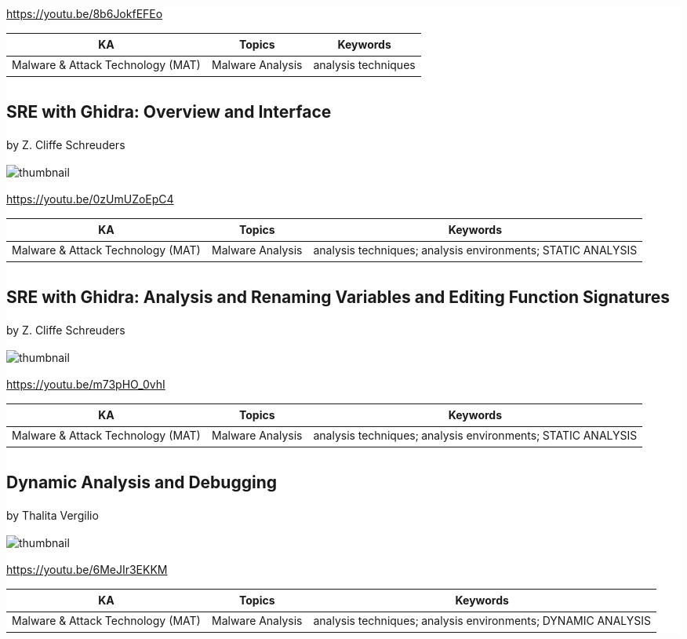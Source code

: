    https://youtu.be/8b6JokfEFEo


| KA | Topics | Keywords |
| --- | --- | --- |
| Malware &amp; Attack Technology (MAT) | Malware Analysis | analysis techniques |




   ## SRE with Ghidra: Overview and Interface
   by Z. Cliffe Schreuders


   ![thumbnail](http://img.youtube.com/vi/0zUmUZoEpC4/mqdefault.jpg)

   https://youtu.be/0zUmUZoEpC4


| KA | Topics | Keywords |
| --- | --- | --- |
| Malware &amp; Attack Technology (MAT) | Malware Analysis | analysis techniques; analysis environments; STATIC ANALYSIS |




   ## SRE with Ghidra: Analysis and Renaming Variables and Editing Function Signatures
   by Z. Cliffe Schreuders


   ![thumbnail](http://img.youtube.com/vi/m73pHO_0vhI/mqdefault.jpg)

   https://youtu.be/m73pHO_0vhI


| KA | Topics | Keywords |
| --- | --- | --- |
| Malware &amp; Attack Technology (MAT) | Malware Analysis | analysis techniques; analysis environments; STATIC ANALYSIS |




   ## Dynamic Analysis and Debugging
   by Thalita Vergilio


   ![thumbnail](http://img.youtube.com/vi/6MeJIr3EKKM/mqdefault.jpg)

   https://youtu.be/6MeJIr3EKKM


| KA | Topics | Keywords |
| --- | --- | --- |
| Malware &amp; Attack Technology (MAT) | Malware Analysis | analysis techniques; analysis environments; DYNAMIC ANALYSIS |

